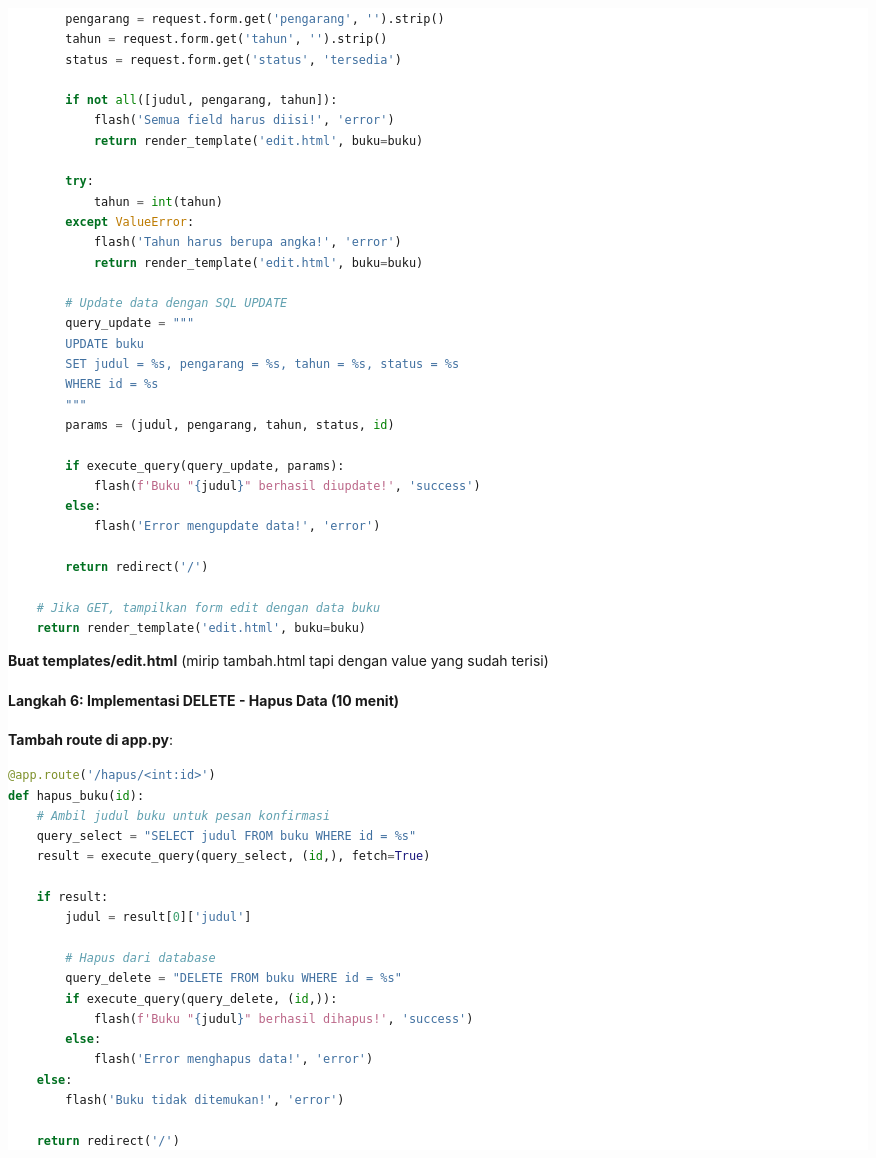 ```python
        pengarang = request.form.get('pengarang', '').strip()
        tahun = request.form.get('tahun', '').strip()
        status = request.form.get('status', 'tersedia')
        
        if not all([judul, pengarang, tahun]):
            flash('Semua field harus diisi!', 'error')
            return render_template('edit.html', buku=buku)
        
        try:
            tahun = int(tahun)
        except ValueError:
            flash('Tahun harus berupa angka!', 'error')
            return render_template('edit.html', buku=buku)
        
        # Update data dengan SQL UPDATE
        query_update = """
        UPDATE buku 
        SET judul = %s, pengarang = %s, tahun = %s, status = %s 
        WHERE id = %s
        """
        params = (judul, pengarang, tahun, status, id)
        
        if execute_query(query_update, params):
            flash(f'Buku "{judul}" berhasil diupdate!', 'success')
        else:
            flash('Error mengupdate data!', 'error')
        
        return redirect('/')
    
    # Jika GET, tampilkan form edit dengan data buku
    return render_template('edit.html', buku=buku)
```

**Buat templates/edit.html** (mirip tambah.html tapi dengan value yang sudah terisi)

#### Langkah 6: Implementasi DELETE - Hapus Data (10 menit)

**Tambah route di app.py**:
```python
@app.route('/hapus/<int:id>')
def hapus_buku(id):
    # Ambil judul buku untuk pesan konfirmasi
    query_select = "SELECT judul FROM buku WHERE id = %s"
    result = execute_query(query_select, (id,), fetch=True)
    
    if result:
        judul = result[0]['judul']
        
        # Hapus dari database
        query_delete = "DELETE FROM buku WHERE id = %s"
        if execute_query(query_delete, (id,)):
            flash(f'Buku "{judul}" berhasil dihapus!', 'success')
        else:
            flash('Error menghapus data!', 'error')
    else:
        flash('Buku tidak ditemukan!', 'error')
    
    return redirect('/')
```
